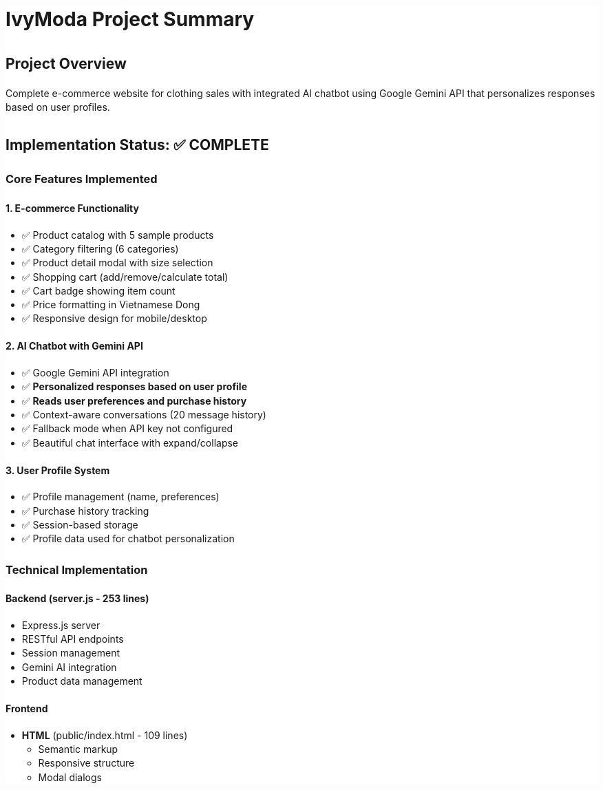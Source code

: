 # IvyModa Project Summary

## Project Overview
Complete e-commerce website for clothing sales with integrated AI chatbot using Google Gemini API that personalizes responses based on user profiles.

## Implementation Status: ✅ COMPLETE

### Core Features Implemented

#### 1. E-commerce Functionality
- ✅ Product catalog with 5 sample products
- ✅ Category filtering (6 categories)
- ✅ Product detail modal with size selection
- ✅ Shopping cart (add/remove/calculate total)
- ✅ Cart badge showing item count
- ✅ Price formatting in Vietnamese Dong
- ✅ Responsive design for mobile/desktop

#### 2. AI Chatbot with Gemini API
- ✅ Google Gemini API integration
- ✅ **Personalized responses based on user profile**
- ✅ **Reads user preferences and purchase history**
- ✅ Context-aware conversations (20 message history)
- ✅ Fallback mode when API key not configured
- ✅ Beautiful chat interface with expand/collapse

#### 3. User Profile System
- ✅ Profile management (name, preferences)
- ✅ Purchase history tracking
- ✅ Session-based storage
- ✅ Profile data used for chatbot personalization

### Technical Implementation

#### Backend (server.js - 253 lines)
- Express.js server
- RESTful API endpoints
- Session management
- Gemini AI integration
- Product data management

#### Frontend
- **HTML** (public/index.html - 109 lines)
  - Semantic markup
  - Responsive structure
  - Modal dialogs
  